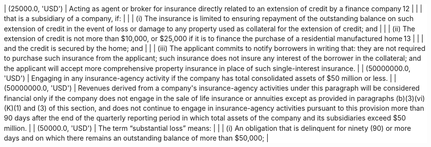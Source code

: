 | (25000.0, 'USD')    | Acting as agent or broker for insurance directly related to an extension of credit by a finance company&#8201;12                                                                                                                                                                                                                                                                                                                                                                                                                                                  |
|                     |                  that is a subsidiary of a company, if:                                                                                                                                                                                                                                                                                                                                                                                                                                                                                                           |
|                     |               (i) The insurance is limited to ensuring repayment of the outstanding balance on such extension of credit in the event of loss or damage to any property used as collateral for the extension of credit; and                                                                                                                                                                                                                                                                                                                                        |
|                     |               (ii) The extension of credit is not more than $10,000, or $25,000 if it is to finance the purchase of a residential manufactured home&#8201;13                                                                                                                                                                                                                                                                                                                                                                                                      |
|                     |                  and the credit is secured by the home; and                                                                                                                                                                                                                                                                                                                                                                                                                                                                                                       |
|                     |               (iii) The applicant commits to notify borrowers in writing that: they are not required to purchase such insurance from the applicant; such insurance does not insure any interest of the borrower in the collateral; and the applicant will accept more comprehensive property insurance in place of such single-interest insurance.                                                                                                                                                                                                                |
| (50000000.0, 'USD') | Engaging in any insurance-agency activity if the company has total consolidated assets of $50 million or less.                                                                                                                                                                                                                                                                                                                                                                                                                                                    |
| (50000000.0, 'USD') | Revenues derived from a company's insurance-agency activities under this paragraph will be considered financial only if the company does not engage in the sale of life insurance or annuities except as provided in paragraphs (b)(3)(vi)(K)(1) and (3) of this section, and does not continue to engage in insurance-agency activities pursuant to this provision more than 90 days after the end of the quarterly reporting period in which total assets of the company and its subsidiaries exceed $50 million.                                               |
| (50000.0, 'USD')    | The term &#8220;substantial loss&#8221; means:                                                                                                                                                                                                                                                                                                                                                                                                                                                                                                                    |
|                     |               (i) An obligation that is delinquent for ninety (90) or more days and on which there remains an outstanding balance of more than $50,000;                                                                                                                                                                                                                                                                                                                                                                                                           |